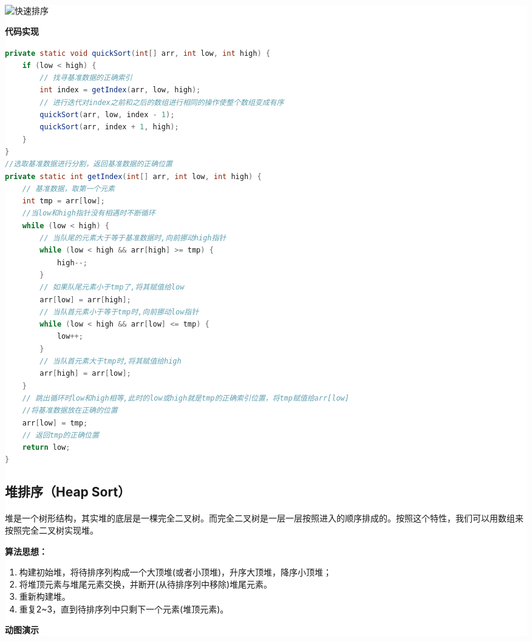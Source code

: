 ![快速排序](https://tva1.sinaimg.cn/large/007S8ZIlgy1gf24t1i4htg30mj0707d3.gif)

**代码实现**

```java
private static void quickSort(int[] arr, int low, int high) {
    if (low < high) {
        // 找寻基准数据的正确索引
        int index = getIndex(arr, low, high);
        // 进行迭代对index之前和之后的数组进行相同的操作使整个数组变成有序
        quickSort(arr, low, index - 1);
        quickSort(arr, index + 1, high);
    }
}
//选取基准数据进行分割，返回基准数据的正确位置
private static int getIndex(int[] arr, int low, int high) {
    // 基准数据，取第一个元素
    int tmp = arr[low];
    //当low和high指针没有相遇时不断循环
    while (low < high) {
        // 当队尾的元素大于等于基准数据时,向前挪动high指针
        while (low < high && arr[high] >= tmp) {
            high--;
        }
        // 如果队尾元素小于tmp了,将其赋值给low
        arr[low] = arr[high];
        // 当队首元素小于等于tmp时,向前挪动low指针
        while (low < high && arr[low] <= tmp) {
            low++;
        }
        // 当队首元素大于tmp时,将其赋值给high
        arr[high] = arr[low];
    }
    // 跳出循环时low和high相等,此时的low或high就是tmp的正确索引位置，将tmp赋值给arr[low]
    //将基准数据放在正确的位置
    arr[low] = tmp;
    // 返回tmp的正确位置
    return low; 
}
```

## 堆排序（Heap Sort）

堆是一个树形结构，其实堆的底层是一棵完全二叉树。而完全二叉树是一层一层按照进入的顺序排成的。按照这个特性，我们可以用数组来按照完全二叉树实现堆。

**算法思想：**

1.  构建初始堆，将待排序列构成一个大顶堆(或者小顶堆)，升序大顶堆，降序小顶堆；
2.  将堆顶元素与堆尾元素交换，并断开(从待排序列中移除)堆尾元素。
3.  重新构建堆。
4.  重复2~3，直到待排序列中只剩下一个元素(堆顶元素)。

**动图演示**
